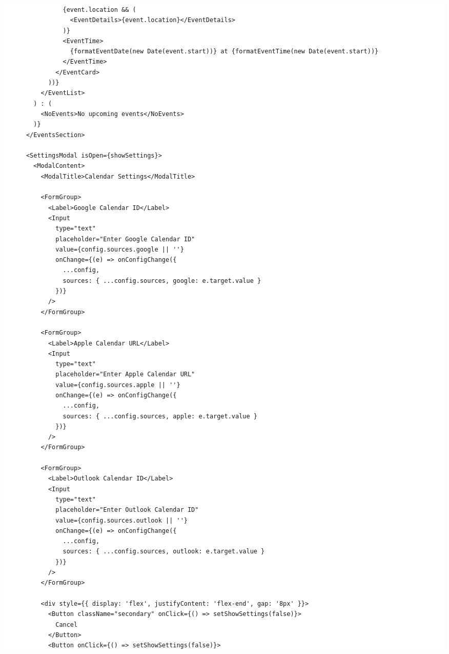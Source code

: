 ```typescriptreact
                {event.location && (
                  <EventDetails>{event.location}</EventDetails>
                )}
                <EventTime>
                  {formatEventDate(new Date(event.start))} at {formatEventTime(new Date(event.start))}
                </EventTime>
              </EventCard>
            ))}
          </EventList>
        ) : (
          <NoEvents>No upcoming events</NoEvents>
        )}
      </EventsSection>

      <SettingsModal isOpen={showSettings}>
        <ModalContent>
          <ModalTitle>Calendar Settings</ModalTitle>
          
          <FormGroup>
            <Label>Google Calendar ID</Label>
            <Input
              type="text"
              placeholder="Enter Google Calendar ID"
              value={config.sources.google || ''}
              onChange={(e) => onConfigChange({
                ...config,
                sources: { ...config.sources, google: e.target.value }
              })}
            />
          </FormGroup>

          <FormGroup>
            <Label>Apple Calendar URL</Label>
            <Input
              type="text"
              placeholder="Enter Apple Calendar URL"
              value={config.sources.apple || ''}
              onChange={(e) => onConfigChange({
                ...config,
                sources: { ...config.sources, apple: e.target.value }
              })}
            />
          </FormGroup>

          <FormGroup>
            <Label>Outlook Calendar ID</Label>
            <Input
              type="text"
              placeholder="Enter Outlook Calendar ID"
              value={config.sources.outlook || ''}
              onChange={(e) => onConfigChange({
                ...config,
                sources: { ...config.sources, outlook: e.target.value }
              })}
            />
          </FormGroup>

          <div style={{ display: 'flex', justifyContent: 'flex-end', gap: '8px' }}>
            <Button className="secondary" onClick={() => setShowSettings(false)}>
              Cancel
            </Button>
            <Button onClick={() => setShowSettings(false)}>
```